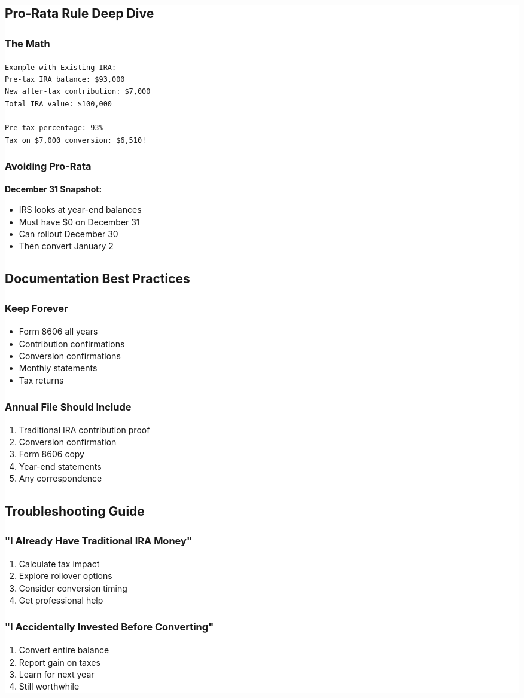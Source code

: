 ## Pro-Rata Rule Deep Dive

### The Math
```
Example with Existing IRA:
Pre-tax IRA balance: $93,000
New after-tax contribution: $7,000
Total IRA value: $100,000

Pre-tax percentage: 93%
Tax on $7,000 conversion: $6,510!
```

### Avoiding Pro-Rata
**December 31 Snapshot:**
- IRS looks at year-end balances
- Must have $0 on December 31
- Can rollout December 30
- Then convert January 2

## Documentation Best Practices

### Keep Forever
- Form 8606 all years
- Contribution confirmations
- Conversion confirmations
- Monthly statements
- Tax returns

### Annual File Should Include
1. Traditional IRA contribution proof
2. Conversion confirmation
3. Form 8606 copy
4. Year-end statements
5. Any correspondence

## Troubleshooting Guide

### "I Already Have Traditional IRA Money"
1. Calculate tax impact
2. Explore rollover options
3. Consider conversion timing
4. Get professional help

### "I Accidentally Invested Before Converting"
1. Convert entire balance
2. Report gain on taxes
3. Learn for next year
4. Still worthwhile
